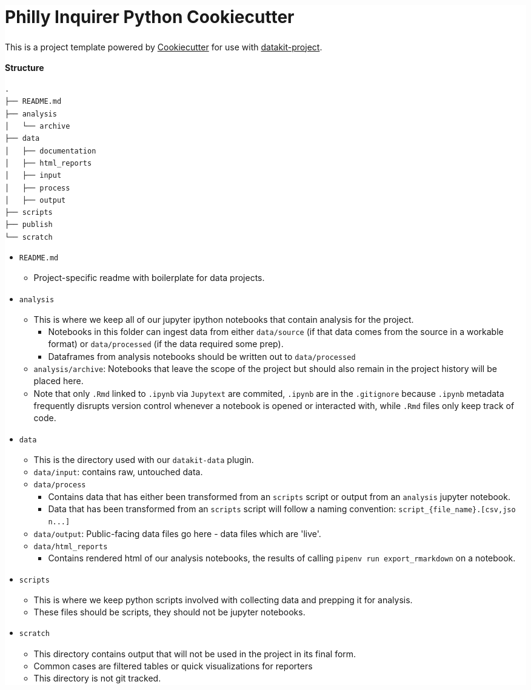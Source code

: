 # Philly Inquirer Python Cookiecutter

This is a project template powered by [Cookiecutter](https://github.com/cookiecutter/cookiecutter) for use with [datakit-project](https://github.com/associatedpress/datakit-project/).

**Structure**

```
.
├── README.md
├── analysis
│   └── archive
├── data
│   ├── documentation
│   ├── html_reports
│   ├── input
│   ├── process
│   ├── output
├── scripts
├── publish
└── scratch
```

- `README.md`
  - Project-specific readme with boilerplate for data projects.
- `analysis`
  - This is where we keep all of our jupyter ipython notebooks that contain analysis for the project.
    - Notebooks in this folder can ingest data from either `data/source` (if that data comes from the source in a workable format) or `data/processed` (if the data required some prep).
    - Dataframes from analysis notebooks should be written out to `data/processed`
  - `analysis/archive`: Notebooks that leave the scope of the project but should also remain in the project history will be placed here.
  - Note that only `.Rmd` linked to `.ipynb` via `Jupytext` are commited, `.ipynb` are in the `.gitignore` because `.ipynb` metadata frequently disrupts version control whenever a notebook is opened or interacted with, while `.Rmd` files only keep track of code.
- `data`
  - This is the directory used with our `datakit-data` plugin.
  - `data/input`: contains raw, untouched data.
  - `data/process`
    - Contains data that has either been transformed from an `scripts` script or output from an `analysis` jupyter notebook.
    - Data that has been transformed from an `scripts` script will follow a naming convention: `script_{file_name}.[csv,json...]`
  - `data/output`: Public-facing data files go here - data files which are 'live'.
  - `data/html_reports`
    - Contains rendered html of our analysis notebooks, the results of calling `pipenv run export_rmarkdown` on a notebook.

- `scripts`
  - This is where we keep python scripts involved with collecting data and prepping it for analysis.
  - These files should be scripts, they should not be jupyter notebooks.
- `scratch`
  - This directory contains output that will not be used in the project in its final form.
  - Common cases are filtered tables or quick visualizations for reporters
  - This directory is not git tracked.
